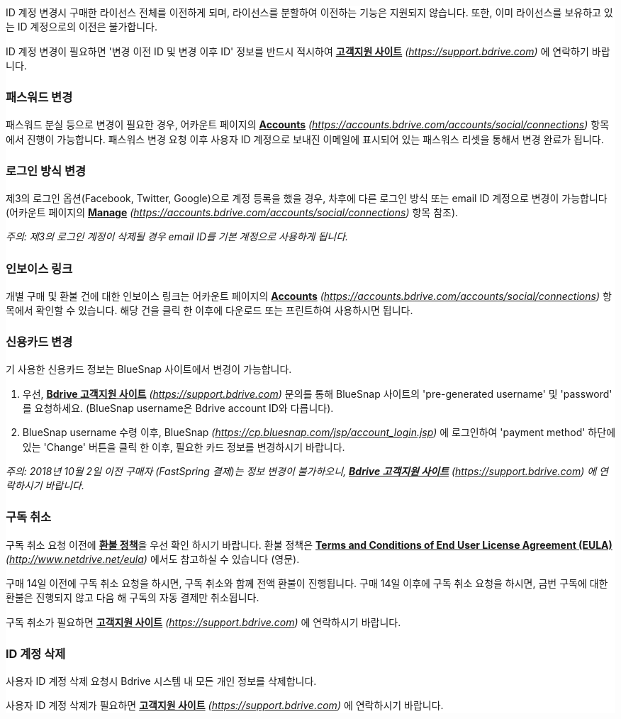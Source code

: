 ID 계정 변경시 구매한 라이선스 전체를 이전하게 되며, 라이선스를 분할하여 이전하는 기능은 지원되지 않습니다. 또한, 이미 라이선스를 보유하고 있는 ID 계정으로의 이전은 불가합니다.

ID 계정 변경이 필요하면 '변경 이전 ID 및 변경 이후 ID' 정보를 반드시 적시하여 [**고객지원 사이트**](#-13) _(https://support.bdrive.com)_ 에 연락하기 바랍니다.

### **패스워드 변경**

패스워드 분실 등으로 변경이 필요한 경우, 어카운트 페이지의 [**Accounts**](https://accounts.bdrive.com/accounts/social/connections) _(https://accounts.bdrive.com/accounts/social/connections)_ 항목에서 진행이 가능합니다. 패스워스 변경 요청 이후 사용자 ID 계정으로 보내진 이메일에 표시되어 있는 패스워스 리셋을 통해서 변경 완료가 됩니다.

### **로그인 방식 변경**

제3의 로그인 옵션(Facebook, Twitter, Google)으로 계정 등록을 했을 경우, 차후에 다른 로그인 방식 또는 email ID 계정으로 변경이 가능합니다 (어카운트 페이지의 [**Manage**](https://accounts.bdrive.com/accounts/social/connections) _(https://accounts.bdrive.com/accounts/social/connections)_ 항목 참조).

_주의: 제3의 로그인 계정이 삭제될 경우 email ID를 기본 계정으로 사용하게 됩니다._

### **인보이스 링크**

개별 구매 및 환불 건에 대한 인보이스 링크는 어카운트 페이지의 [**Accounts**](https://accounts.bdrive.com/accounts/social/connections) _(https://accounts.bdrive.com/accounts/social/connections)_ 항목에서 확인할 수 있습니다. 해당 건을 클릭 한 이후에 다운로드 또는 프린트하여 사용하시면 됩니다.

### **신용카드 변경**

기 사용한 신용카드 정보는 BlueSnap 사이트에서 변경이 가능합니다.

1. 우선, [**Bdrive 고객지원 사이트**](#-13) _(https://support.bdrive.com)_ 문의를 통해 BlueSnap 사이트의 'pre-generated username' 및 'password' 를 요청하세요. (BlueSnap username은 Bdrive account ID와 다릅니다).

1. BlueSnap username 수령 이후,  BlueSnap _(https://cp.bluesnap.com/jsp/account_login.jsp)_ 에 로그인하여 'payment method' 하단에 있는 'Change' 버튼을 클릭 한 이후, 필요한 카드 정보를 변경하시기 바랍니다.

_주의: 2018년 10월 2일 이전 구매자 (FastSpring 결제)는 정보 변경이 불가하오니, [**Bdrive 고객지원 사이트**](#-13) (https://support.bdrive.com) 에 연락하시기 바랍니다._

### **구독 취소**

구독 취소 요청 이전에 [**환불 정책**](#-12)을 우선 확인 하시기 바랍니다. 환불 정책은 [**Terms and Conditions of End User License Agreement (EULA)**](http://www.netdrive.net/eula) _(http://www.netdrive.net/eula)_ 에서도 참고하실 수 있습니다 (영문).

구매 14일 이전에 구독 취소 요청을 하시면, 구독 취소와 함께 전액 환불이 진행됩니다.  구매 14일 이후에 구독 취소 요청을 하시면, 금번 구독에 대한 환불은 진행되지 않고 다음 해 구독의 자동 결제만 취소됩니다. 

구독 취소가 필요하면  [**고객지원 사이트**](#-13) _(https://support.bdrive.com)_ 에 연락하시기 바랍니다.

### **ID 계정 삭제**

사용자 ID 계정 삭제 요청시 Bdrive 시스템 내 모든 개인 정보를 삭제합니다.

사용자 ID 계정 삭제가 필요하면 [**고객지원 사이트**](#-13) _(https://support.bdrive.com)_ 에 연락하시기 바랍니다.
